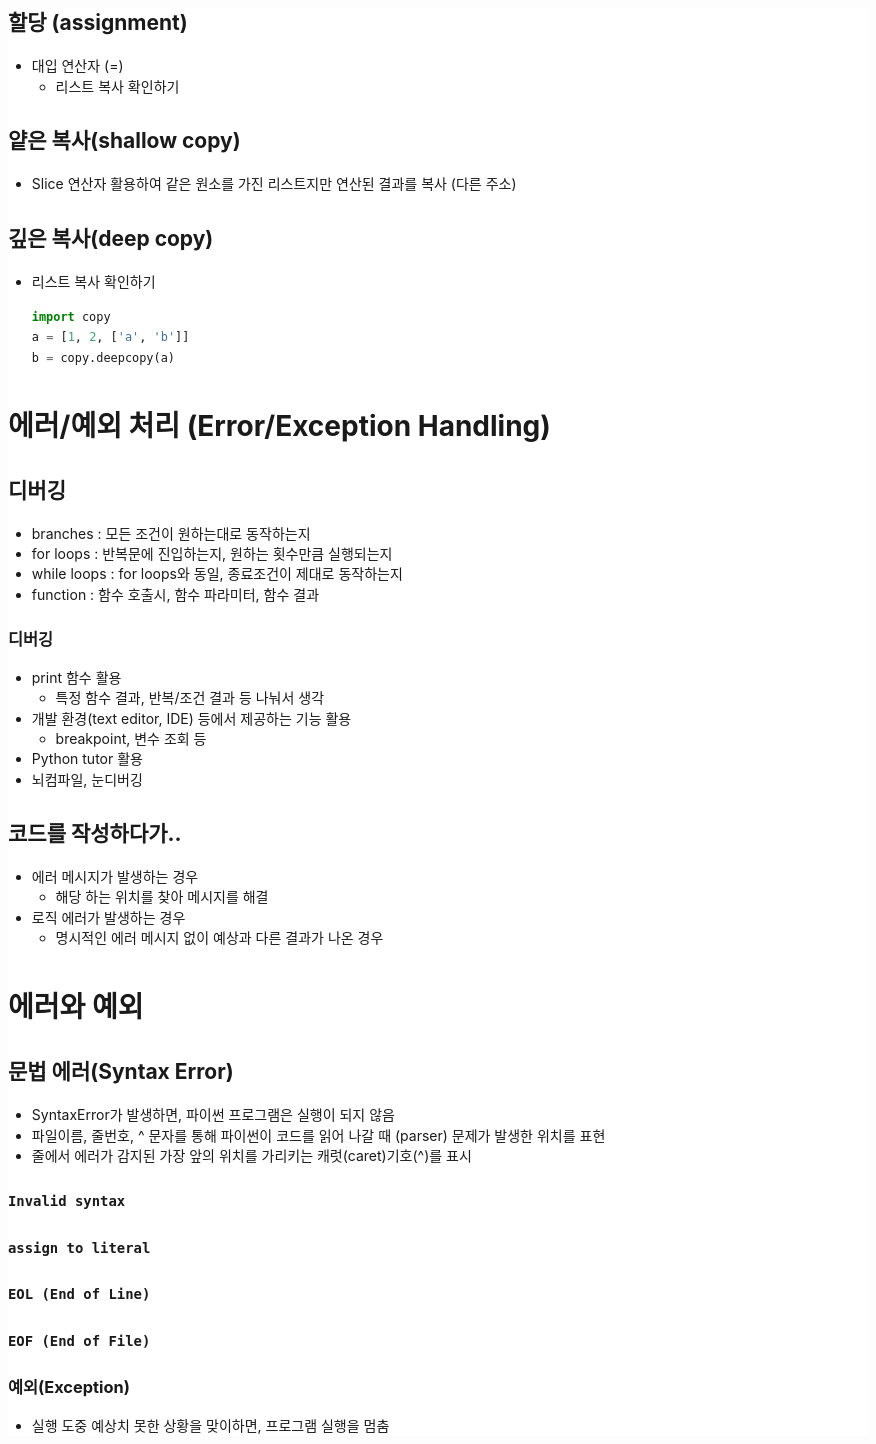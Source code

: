 ## 할당 (assignment)

+ 대입 연산자 (=)
  + 리스트 복사 확인하기

## 얕은 복사(shallow copy)

+ Slice 연산자 활용하여 같은 원소를 가진 리스트지만 연산된 결과를 복사 (다른 주소)

## 깊은 복사(deep copy)

+ 리스트 복사 확인하기

  ```python
  import copy
  a = [1, 2, ['a', 'b']]
  b = copy.deepcopy(a)

# 에러/예외 처리 (Error/Exception Handling)

## 디버깅

+ branches : 모든 조건이 원하는대로 동작하는지
+ for loops : 반복문에 진입하는지, 원하는 횟수만큼 실행되는지
+ while loops : for loops와 동일, 종료조건이 제대로 동작하는지
+ function : 함수 호출시, 함수 파라미터, 함수 결과

### 디버깅

+ print 함수 활용
  + 특정 함수 결과, 반복/조건 결과 등 나눠서 생각
+ 개발 환경(text editor, IDE) 등에서 제공하는 기능 활용
  + breakpoint, 변수 조회 등
+ Python tutor 활용
+ 뇌컴파일, 눈디버깅

## 코드를 작성하다가..

+ 에러 메시지가 발생하는 경우
  + 해당 하는 위치를 찾아 메시지를 해결
+ 로직 에러가 발생하는 경우
  + 명시적인 에러 메시지 없이 예상과 다른 결과가 나온 경우

# 에러와 예외

## 문법 에러(Syntax Error)

+ SyntaxError가 발생하면, 파이썬 프로그램은 실행이 되지 않음
+ 파일이름, 줄번호, ^ 문자를 통해 파이썬이 코드를 읽어 나갈 때 (parser) 문제가 발생한 위치를 표현
+ 줄에서 에러가 감지된 가장 앞의 위치를 가리키는 캐럿(caret)기호(^)를 표시

### `Invalid syntax`

### `assign to literal`

### `EOL (End of Line)`

### `EOF (End of File)`

### 예외(Exception)

+ 실행 도중 예상치 못한 상황을 맞이하면, 프로그램 실행을 멈춤

  ```